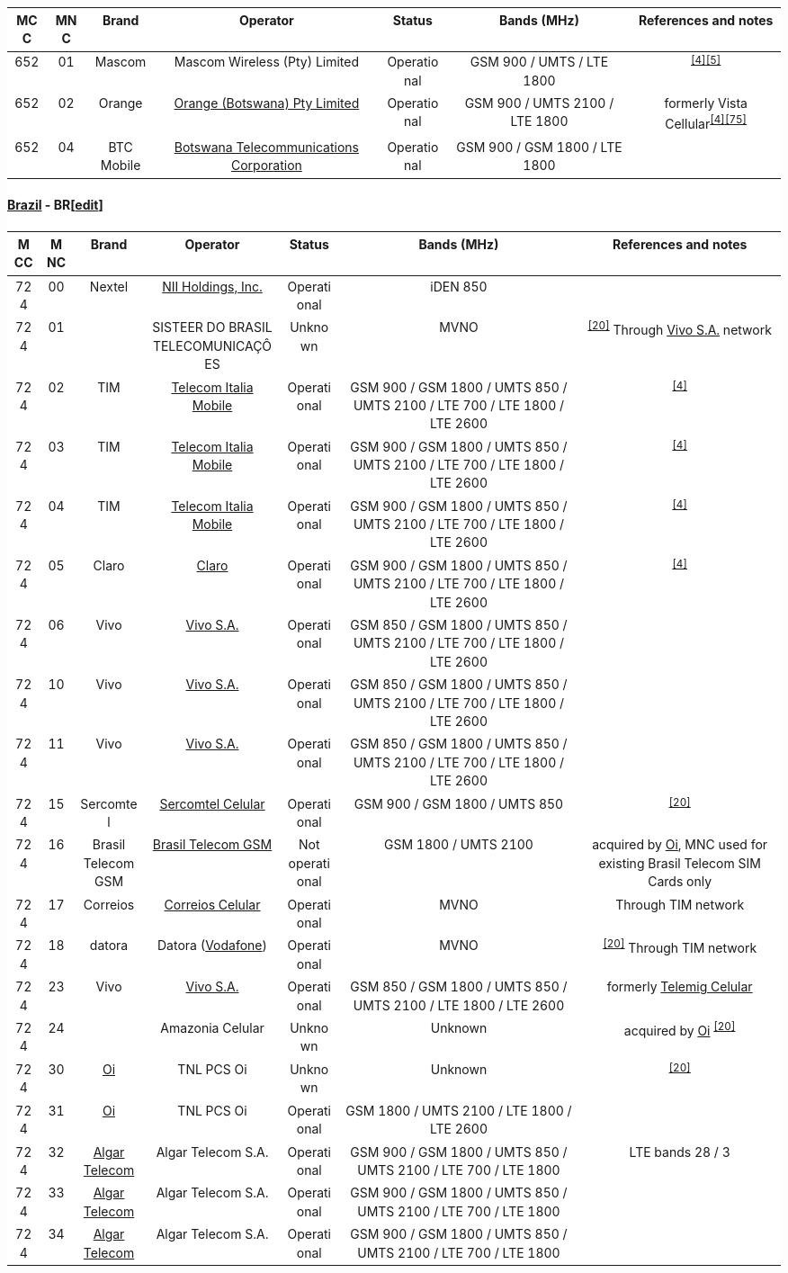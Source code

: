 | MCC | MNC | Brand | Operator | Status | Bands (MHz) | References and notes |
|:-------:|:-------:|:--------:|:------------:|:--------:|:------------------:|:-----------------------------:|
| 652 | 01 | Mascom | Mascom Wireless (Pty) Limited | Operational | GSM 900 / UMTS / LTE 1800 | <sup>[[4]](https://en.wikipedia.org/wiki/Mobile_country_code#cite_note-gsa_lte-4)</sup><sup>[[5]](https://en.wikipedia.org/wiki/Mobile_country_code#cite_note-gsa_hspa-5)</sup> |
| 652 | 02 | Orange | [Orange (Botswana) Pty Limited](http://www.orange.co.bw/) | Operational | GSM 900 / UMTS 2100 / LTE 1800 | formerly Vista Cellular<sup>[[4]](https://en.wikipedia.org/wiki/Mobile_country_code#cite_note-gsa_lte-4)</sup><sup>[[75]](https://en.wikipedia.org/wiki/Mobile_country_code#cite_note-75)</sup> |
| 652 | 04 | BTC Mobile | [Botswana Telecommunications Corporation](https://web.archive.org/web/20161018221114/http://www.bemobile.co.bw/) | Operational | GSM 900 / GSM 1800 / LTE 1800 |  |

#### [Brazil](https://en.wikipedia.org/wiki/Brazil "Brazil") - BR[[edit](https://en.wikipedia.org/w/index.php?title=Mobile_country_code&action=edit&section=35 "Edit section: Brazil - BR")]

| MCC | MNC | Brand | Operator | Status | Bands (MHz) | References and notes |
|:-------:|:-------:|:--------:|:------------:|:--------:|:------------------:|:-----------------------------:|
| 724 | 00 | Nextel | [NII Holdings, Inc.](https://en.wikipedia.org/wiki/NII_Holdings "NII Holdings") | Operational | iDEN 850 |  |
| 724 | 01 |  | SISTEER DO BRASIL TELECOMUNICAÇÔES | Unknown | MVNO | <sup>[[20]](https://en.wikipedia.org/wiki/Mobile_country_code#cite_note-itu_ob_1056-20)</sup> Through [Vivo S.A.](https://en.wikipedia.org/wiki/Vivo_S.A. "Vivo S.A.") network |
| 724 | 02 | TIM | [Telecom Italia Mobile](https://en.wikipedia.org/wiki/Telecom_Italia_Mobile "Telecom Italia Mobile") | Operational | GSM 900 / GSM 1800 / UMTS 850 / UMTS 2100 / LTE 700 / LTE 1800 / LTE 2600 | <sup>[[4]](https://en.wikipedia.org/wiki/Mobile_country_code#cite_note-gsa_lte-4)</sup> |
| 724 | 03 | TIM | [Telecom Italia Mobile](https://en.wikipedia.org/wiki/Telecom_Italia_Mobile "Telecom Italia Mobile") | Operational | GSM 900 / GSM 1800 / UMTS 850 / UMTS 2100 / LTE 700 / LTE 1800 / LTE 2600 | <sup>[[4]](https://en.wikipedia.org/wiki/Mobile_country_code#cite_note-gsa_lte-4)</sup> |
| 724 | 04 | TIM | [Telecom Italia Mobile](https://en.wikipedia.org/wiki/Telecom_Italia_Mobile "Telecom Italia Mobile") | Operational | GSM 900 / GSM 1800 / UMTS 850 / UMTS 2100 / LTE 700 / LTE 1800 / LTE 2600 | <sup>[[4]](https://en.wikipedia.org/wiki/Mobile_country_code#cite_note-gsa_lte-4)</sup> |
| 724 | 05 | Claro | [Claro](https://en.wikipedia.org/wiki/Claro_(mobile_phone_network) "Claro (mobile phone network)") | Operational | GSM 900 / GSM 1800 / UMTS 850 / UMTS 2100 / LTE 700 / LTE 1800 / LTE 2600 | <sup>[[4]](https://en.wikipedia.org/wiki/Mobile_country_code#cite_note-gsa_lte-4)</sup> |
| 724 | 06 | Vivo | [Vivo S.A.](https://en.wikipedia.org/wiki/Vivo_S.A. "Vivo S.A.") | Operational | GSM 850 / GSM 1800 / UMTS 850 / UMTS 2100 / LTE 700 / LTE 1800 / LTE 2600 |  |
| 724 | 10 | Vivo | [Vivo S.A.](https://en.wikipedia.org/wiki/Vivo_S.A. "Vivo S.A.") | Operational | GSM 850 / GSM 1800 / UMTS 850 / UMTS 2100 / LTE 700 / LTE 1800 / LTE 2600 |  |
| 724 | 11 | Vivo | [Vivo S.A.](https://en.wikipedia.org/wiki/Vivo_S.A. "Vivo S.A.") | Operational | GSM 850 / GSM 1800 / UMTS 850 / UMTS 2100 / LTE 700 / LTE 1800 / LTE 2600 |  |
| 724 | 15 | Sercomtel | [Sercomtel Celular](https://en.wikipedia.org/wiki/Sercomtel "Sercomtel") | Operational | GSM 900 / GSM 1800 / UMTS 850 | <sup>[[20]](https://en.wikipedia.org/wiki/Mobile_country_code#cite_note-itu_ob_1056-20)</sup> |
| 724 | 16 | Brasil Telecom GSM | [Brasil Telecom GSM](https://en.wikipedia.org/wiki/Brasil_Telecom_GSM "Brasil Telecom GSM") | Not operational | GSM 1800 / UMTS 2100 | acquired by [Oi](https://en.wikipedia.org/wiki/Oi_(telecommunications) "Oi (telecommunications)"), MNC used for existing Brasil Telecom SIM Cards only |
| 724 | 17 | Correios | [Correios Celular](http://correioscelular.com.br/) | Operational | MVNO | Through TIM network |
| 724 | 18 | datora | Datora ([Vodafone](https://en.wikipedia.org/wiki/Vodafone "Vodafone")) | Operational | MVNO | <sup>[[20]](https://en.wikipedia.org/wiki/Mobile_country_code#cite_note-itu_ob_1056-20)</sup> Through TIM network |
| 724 | 23 | Vivo | [Vivo S.A.](https://en.wikipedia.org/wiki/Vivo_S.A. "Vivo S.A.") | Operational | GSM 850 / GSM 1800 / UMTS 850 / UMTS 2100 / LTE 1800 / LTE 2600 | formerly [Telemig Celular](https://en.wikipedia.org/wiki/Telemig_Celular "Telemig Celular") |
| 724 | 24 |  | Amazonia Celular | Unknown | Unknown | acquired by [Oi](https://en.wikipedia.org/wiki/Oi_(telecommunications) "Oi (telecommunications)") <sup>[[20]](https://en.wikipedia.org/wiki/Mobile_country_code#cite_note-itu_ob_1056-20)</sup> |
| 724 | 30 | [Oi](https://en.wikipedia.org/wiki/Oi_(telecommunications) "Oi (telecommunications)") | TNL PCS Oi | Unknown | Unknown | <sup>[[20]](https://en.wikipedia.org/wiki/Mobile_country_code#cite_note-itu_ob_1056-20)</sup> |
| 724 | 31 | [Oi](https://en.wikipedia.org/wiki/Oi_(telecommunications) "Oi (telecommunications)") | TNL PCS Oi | Operational | GSM 1800 / UMTS 2100 / LTE 1800 / LTE 2600 |  |
| 724 | 32 | [Algar Telecom](https://en.wikipedia.org/wiki/Algar_Telecom "Algar Telecom") | Algar Telecom S.A. | Operational | GSM 900 / GSM 1800 / UMTS 850 / UMTS 2100 / LTE 700 / LTE 1800 | LTE bands 28 / 3 |
| 724 | 33 | [Algar Telecom](https://en.wikipedia.org/wiki/Algar_Telecom "Algar Telecom") | Algar Telecom S.A. | Operational | GSM 900 / GSM 1800 / UMTS 850 / UMTS 2100 / LTE 700 / LTE 1800 |  |
| 724 | 34 | [Algar Telecom](https://en.wikipedia.org/wiki/Algar_Telecom "Algar Telecom") | Algar Telecom S.A. | Operational | GSM 900 / GSM 1800 / UMTS 850 / UMTS 2100 / LTE 700 / LTE 1800 |  |